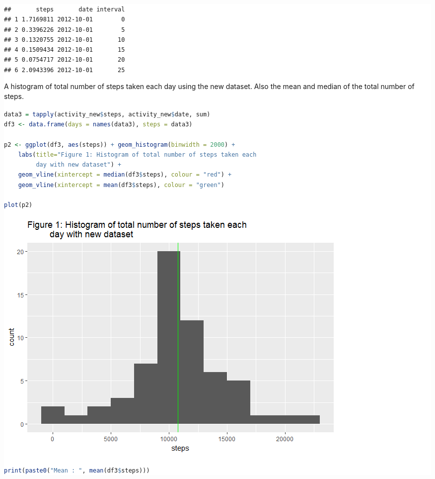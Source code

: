 ```
##       steps       date interval
## 1 1.7169811 2012-10-01        0
## 2 0.3396226 2012-10-01        5
## 3 0.1320755 2012-10-01       10
## 4 0.1509434 2012-10-01       15
## 5 0.0754717 2012-10-01       20
## 6 2.0943396 2012-10-01       25
```

A histogram of total number of steps taken each day using the new dataset. Also the mean and median of the total number of steps. 


```r
data3 = tapply(activity_new$steps, activity_new$date, sum)
df3 <- data.frame(days = names(data3), steps = data3)

p2 <- ggplot(df3, aes(steps)) + geom_histogram(binwidth = 2000) +
    labs(title="Figure 1: Histogram of total number of steps taken each 
         day with new dataset") + 
    geom_vline(xintercept = median(df3$steps), colour = "red") +
    geom_vline(xintercept = mean(df3$steps), colour = "green")

plot(p2)
```

![](PA1_template_files/figure-html/prob3-1.png)

```r
print(paste0("Mean : ", mean(df3$steps)))
```

